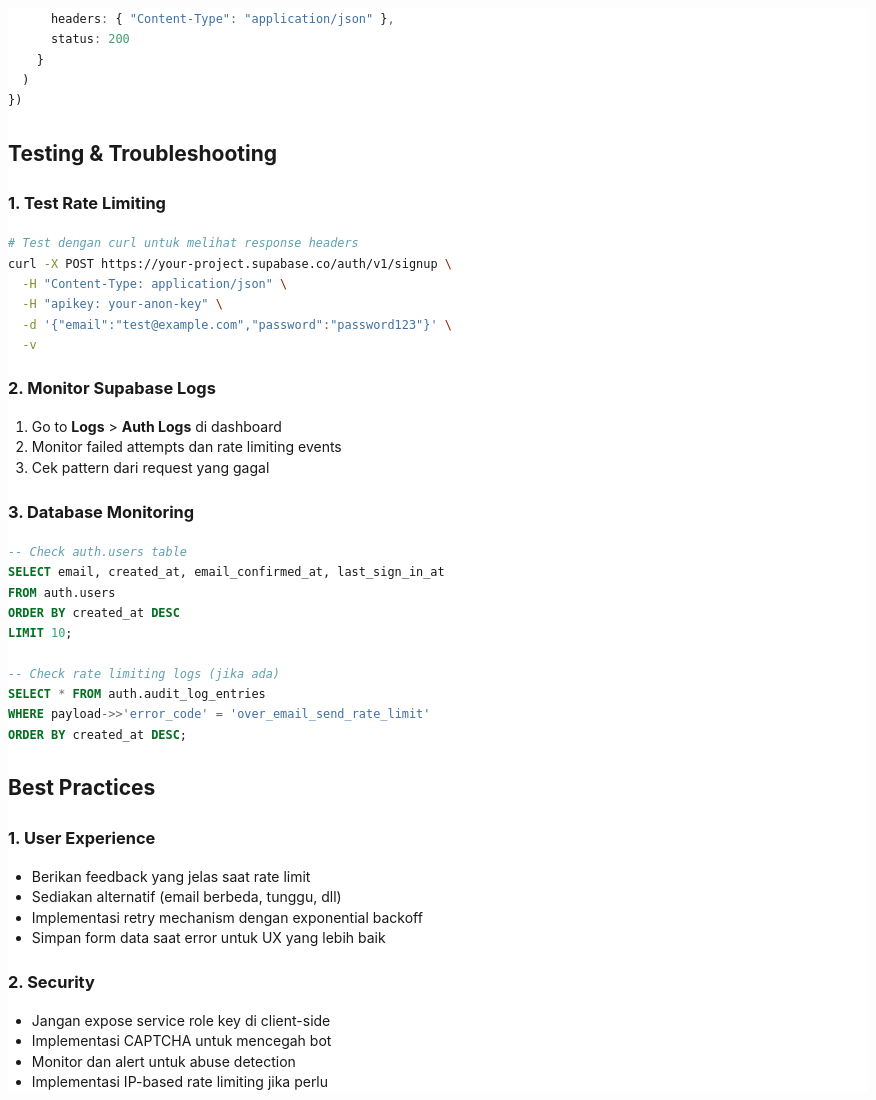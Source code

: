 ```typescript
      headers: { "Content-Type": "application/json" },
      status: 200 
    }
  )
})
```

## Testing & Troubleshooting

### 1. Test Rate Limiting
```bash
# Test dengan curl untuk melihat response headers
curl -X POST https://your-project.supabase.co/auth/v1/signup \
  -H "Content-Type: application/json" \
  -H "apikey: your-anon-key" \
  -d '{"email":"test@example.com","password":"password123"}' \
  -v
```

### 2. Monitor Supabase Logs
1. Go to **Logs** > **Auth Logs** di dashboard
2. Monitor failed attempts dan rate limiting events
3. Cek pattern dari request yang gagal

### 3. Database Monitoring
```sql
-- Check auth.users table
SELECT email, created_at, email_confirmed_at, last_sign_in_at 
FROM auth.users 
ORDER BY created_at DESC 
LIMIT 10;

-- Check rate limiting logs (jika ada)
SELECT * FROM auth.audit_log_entries 
WHERE payload->>'error_code' = 'over_email_send_rate_limit'
ORDER BY created_at DESC;
```

## Best Practices

### 1. User Experience
- Berikan feedback yang jelas saat rate limit
- Sediakan alternatif (email berbeda, tunggu, dll)
- Implementasi retry mechanism dengan exponential backoff
- Simpan form data saat error untuk UX yang lebih baik

### 2. Security
- Jangan expose service role key di client-side
- Implementasi CAPTCHA untuk mencegah bot
- Monitor dan alert untuk abuse detection
- Implementasi IP-based rate limiting jika perlu
